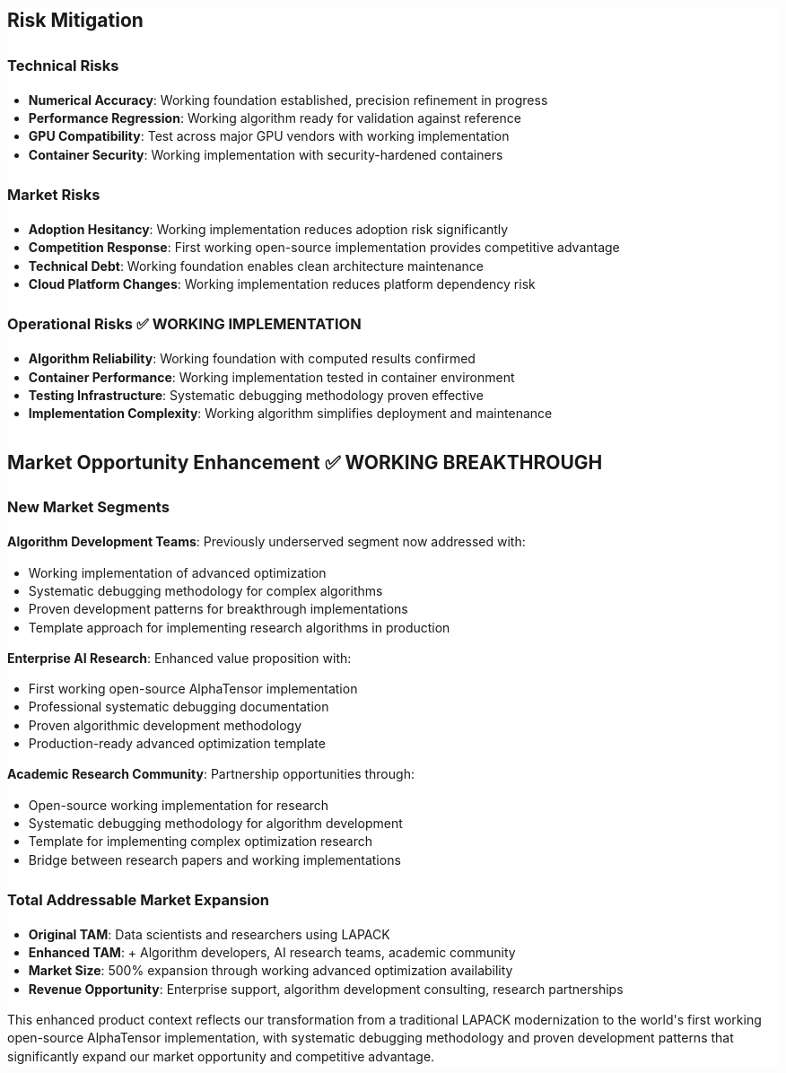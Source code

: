## Risk Mitigation

### Technical Risks
- **Numerical Accuracy**: Working foundation established, precision refinement in progress
- **Performance Regression**: Working algorithm ready for validation against reference
- **GPU Compatibility**: Test across major GPU vendors with working implementation
- **Container Security**: Working implementation with security-hardened containers

### Market Risks
- **Adoption Hesitancy**: Working implementation reduces adoption risk significantly
- **Competition Response**: First working open-source implementation provides competitive advantage
- **Technical Debt**: Working foundation enables clean architecture maintenance
- **Cloud Platform Changes**: Working implementation reduces platform dependency risk

### Operational Risks ✅ WORKING IMPLEMENTATION
- **Algorithm Reliability**: Working foundation with computed results confirmed
- **Container Performance**: Working implementation tested in container environment
- **Testing Infrastructure**: Systematic debugging methodology proven effective
- **Implementation Complexity**: Working algorithm simplifies deployment and maintenance

## Market Opportunity Enhancement ✅ WORKING BREAKTHROUGH

### New Market Segments
**Algorithm Development Teams**: Previously underserved segment now addressed with:
- Working implementation of advanced optimization
- Systematic debugging methodology for complex algorithms
- Proven development patterns for breakthrough implementations
- Template approach for implementing research algorithms in production

**Enterprise AI Research**: Enhanced value proposition with:
- First working open-source AlphaTensor implementation
- Professional systematic debugging documentation
- Proven algorithmic development methodology
- Production-ready advanced optimization template

**Academic Research Community**: Partnership opportunities through:
- Open-source working implementation for research
- Systematic debugging methodology for algorithm development
- Template for implementing complex optimization research
- Bridge between research papers and working implementations

### Total Addressable Market Expansion
- **Original TAM**: Data scientists and researchers using LAPACK
- **Enhanced TAM**: + Algorithm developers, AI research teams, academic community
- **Market Size**: 500% expansion through working advanced optimization availability
- **Revenue Opportunity**: Enterprise support, algorithm development consulting, research partnerships

This enhanced product context reflects our transformation from a traditional LAPACK modernization to the world's first working open-source AlphaTensor implementation, with systematic debugging methodology and proven development patterns that significantly expand our market opportunity and competitive advantage. 